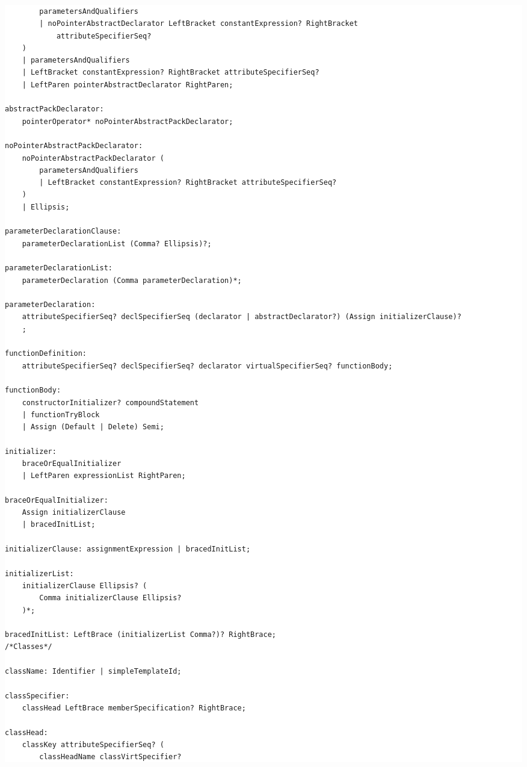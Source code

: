 ```{% endraw %}
		parametersAndQualifiers
		| noPointerAbstractDeclarator LeftBracket constantExpression? RightBracket
			attributeSpecifierSeq?
	)
	| parametersAndQualifiers
	| LeftBracket constantExpression? RightBracket attributeSpecifierSeq?
	| LeftParen pointerAbstractDeclarator RightParen;

abstractPackDeclarator:
	pointerOperator* noPointerAbstractPackDeclarator;

noPointerAbstractPackDeclarator:
	noPointerAbstractPackDeclarator (
		parametersAndQualifiers
		| LeftBracket constantExpression? RightBracket attributeSpecifierSeq?
	)
	| Ellipsis;

parameterDeclarationClause:
	parameterDeclarationList (Comma? Ellipsis)?;

parameterDeclarationList:
	parameterDeclaration (Comma parameterDeclaration)*;

parameterDeclaration:
	attributeSpecifierSeq? declSpecifierSeq (declarator | abstractDeclarator?) (Assign initializerClause)?
	;

functionDefinition:
	attributeSpecifierSeq? declSpecifierSeq? declarator virtualSpecifierSeq? functionBody;

functionBody:
	constructorInitializer? compoundStatement
	| functionTryBlock
	| Assign (Default | Delete) Semi;

initializer:
	braceOrEqualInitializer
	| LeftParen expressionList RightParen;

braceOrEqualInitializer:
	Assign initializerClause
	| bracedInitList;

initializerClause: assignmentExpression | bracedInitList;

initializerList:
	initializerClause Ellipsis? (
		Comma initializerClause Ellipsis?
	)*;

bracedInitList: LeftBrace (initializerList Comma?)? RightBrace;
/*Classes*/

className: Identifier | simpleTemplateId;

classSpecifier:
	classHead LeftBrace memberSpecification? RightBrace;

classHead:
	classKey attributeSpecifierSeq? (
		classHeadName classVirtSpecifier?
```